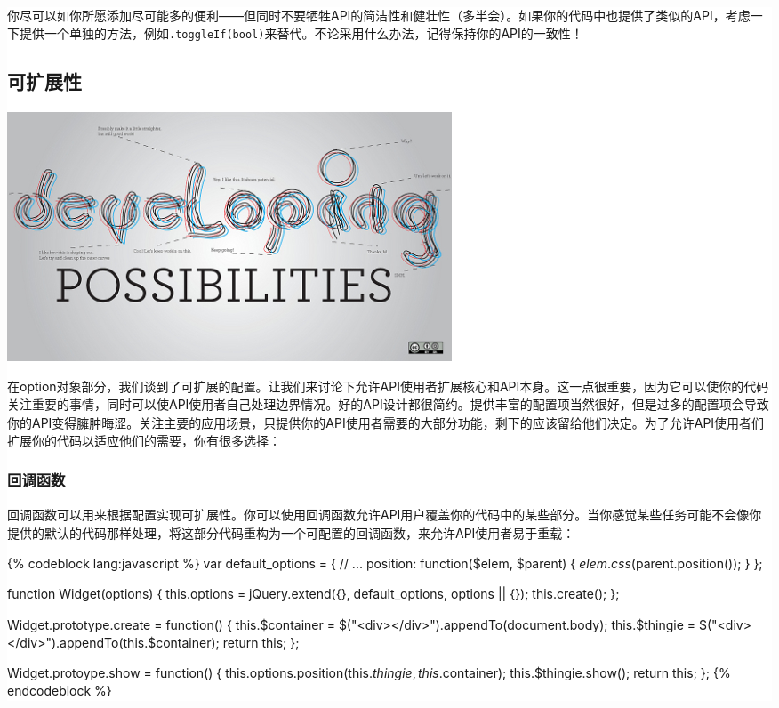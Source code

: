 你尽可以如你所愿添加尽可能多的便利——但同时不要牺牲API的简洁性和健壮性（多半会）。如果你的代码中也提供了类似的API，考虑一下提供一个单独的方法，例如`.toggleIf(bool)`来替代。不论采用什么办法，记得保持你的API的一致性！

## 可扩展性
![Developing Possibilities](/img/jsapis/developing-possibilities.jpg)

在option对象部分，我们谈到了可扩展的配置。让我们来讨论下允许API使用者扩展核心和API本身。这一点很重要，因为它可以使你的代码关注重要的事情，同时可以使API使用者自己处理边界情况。好的API设计都很简约。提供丰富的配置项当然很好，但是过多的配置项会导致你的API变得臃肿晦涩。关注主要的应用场景，只提供你的API使用者需要的大部分功能，剩下的应该留给他们决定。为了允许API使用者们扩展你的代码以适应他们的需要，你有很多选择：

### 回调函数
回调函数可以用来根据配置实现可扩展性。你可以使用回调函数允许API用户覆盖你的代码中的某些部分。当你感觉某些任务可能不会像你提供的默认的代码那样处理，将这部分代码重构为一个可配置的回调函数，来允许API使用者易于重载：

{% codeblock lang:javascript %}
var default_options = {
  // ...
  position: function($elem, $parent) {
    $elem.css($parent.position());
  }
};

function Widget(options) {
  this.options = jQuery.extend({}, default_options, options || {});
  this.create();
};

Widget.prototype.create = function() {
  this.$container = $("<div></div>").appendTo(document.body);
  this.$thingie = $("<div></div>").appendTo(this.$container);
  return this;
};

Widget.protoype.show = function() {
  this.options.position(this.$thingie, this.$container);
  this.$thingie.show();
  return this;
};
{% endcodeblock %}
